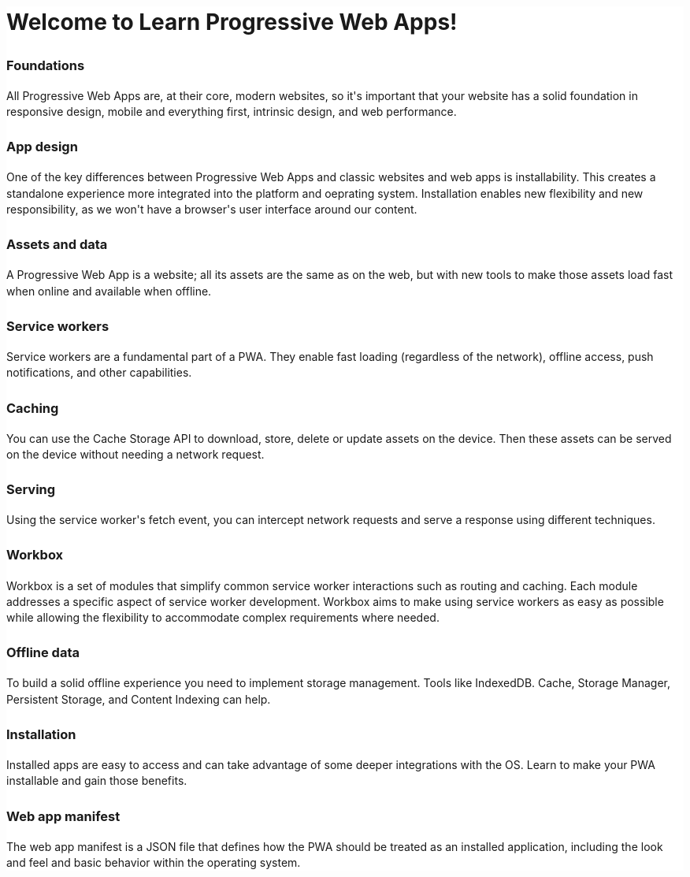 # Welcome to Learn Progressive Web Apps!

### Foundations
All Progressive Web Apps are, at their core, modern websites, so it's important that your website has a solid foundation in responsive design, mobile and everything first, intrinsic design, and web performance.

### App design
One of the key differences between Progressive Web Apps and classic websites and web apps is installability. This creates a standalone experience more integrated into the platform and oeprating system. Installation enables new flexibility and new responsibility, as we won't have a browser's user interface around our content.

### Assets and data
A Progressive Web App is a website; all its assets are the same as on the web, but with new tools to make those assets load fast when online and available when offline.

### Service workers
Service workers are a fundamental part of a PWA. They enable fast loading (regardless of the network), offline access, push notifications, and other capabilities.

### Caching
You can use the Cache Storage API to download, store, delete or update assets on the device. Then these assets can be served on the device without needing a network request.

### Serving
Using the service worker's fetch event, you can intercept network requests and serve a response using different techniques.

### Workbox
Workbox is a set of modules that simplify common service worker interactions such as routing and caching. Each module addresses a specific aspect of service worker development. Workbox aims to make using service workers as easy as possible while allowing the flexibility to accommodate complex requirements where needed.

### Offline data
To build a solid offline experience you need to implement storage management. Tools like IndexedDB. Cache, Storage Manager, Persistent Storage, and Content Indexing can help.

### Installation
Installed apps are easy to access and can take advantage of some deeper integrations with the OS. Learn to make your PWA installable and gain those benefits.

### Web app manifest
The web app manifest is a JSON file that defines how the PWA should be treated as an installed application, including the look and feel and basic behavior within the operating system.

